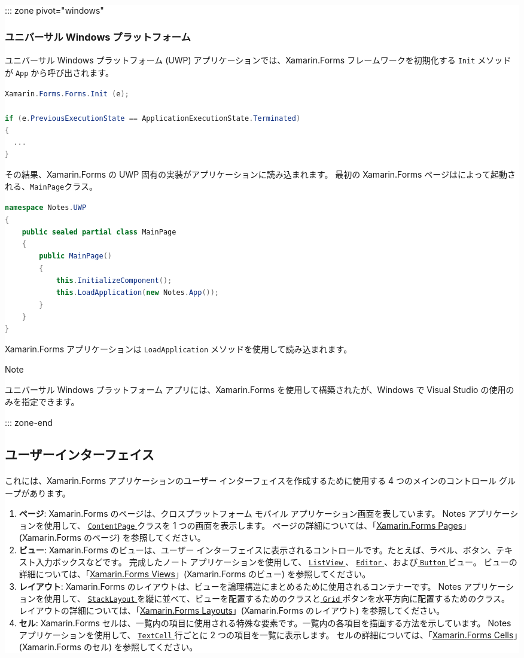 ::: zone pivot="windows"

### <a name="universal-windows-platform"></a>ユニバーサル Windows プラットフォーム

ユニバーサル Windows プラットフォーム (UWP) アプリケーションでは、Xamarin.Forms フレームワークを初期化する `Init` メソッドが `App` から呼び出されます。

```csharp
Xamarin.Forms.Forms.Init (e);

if (e.PreviousExecutionState == ApplicationExecutionState.Terminated)
{
  ...
}
```

その結果、Xamarin.Forms の UWP 固有の実装がアプリケーションに読み込まれます。 最初の Xamarin.Forms ページはによって起動される、`MainPage`クラス。

```csharp
namespace Notes.UWP
{
    public sealed partial class MainPage
    {
        public MainPage()
        {
            this.InitializeComponent();
            this.LoadApplication(new Notes.App());
        }
    }
}
```

Xamarin.Forms アプリケーションは `LoadApplication` メソッドを使用して読み込まれます。

> [!NOTE]
> ユニバーサル Windows プラットフォーム アプリには、Xamarin.Forms を使用して構築されたが、Windows で Visual Studio の使用のみを指定できます。

::: zone-end

## <a name="user-interface"></a>ユーザーインターフェイス

これには、Xamarin.Forms アプリケーションのユーザー インターフェイスを作成するために使用する 4 つのメインのコントロール グループがあります。

1. **ページ**: Xamarin.Forms のページは、クロスプラットフォーム モバイル アプリケーション画面を表しています。 Notes アプリケーションを使用して、 [ `ContentPage` ](xref:Xamarin.Forms.ContentPage)クラスを 1 つの画面を表示します。 ページの詳細については、「[Xamarin.Forms Pages](~/xamarin-forms/user-interface/controls/pages.md)」(Xamarin.Forms のページ) を参照してください。
1. **ビュー**: Xamarin.Forms のビューは、ユーザー インターフェイスに表示されるコントロールです。たとえば、ラベル、ボタン、テキスト入力ボックスなどです。 完成したノート アプリケーションを使用して、 [ `ListView` ](xref:Xamarin.Forms.ListView)、 [ `Editor` ](xref:Xamarin.Forms.Editor)、および[ `Button` ](xref:Xamarin.Forms.Button)ビュー。 ビューの詳細については、「[Xamarin.Forms Views](~/xamarin-forms/user-interface/controls/views.md)」(Xamarin.Forms のビュー) を参照してください。
1. **レイアウト**: Xamarin.Forms のレイアウトは、ビューを論理構造にまとめるために使用されるコンテナーです。 Notes アプリケーションを使用して、 [ `StackLayout` ](xref:Xamarin.Forms.StackLayout)を縦に並べて、ビューを配置するためのクラスと[ `Grid` ](xref:Xamarin.Forms.Grid)ボタンを水平方向に配置するためのクラス。 レイアウトの詳細については、「[Xamarin.Forms Layouts](~/xamarin-forms/user-interface/controls/layouts.md)」(Xamarin.Forms のレイアウト) を参照してください。
1. **セル**: Xamarin.Forms セルは、一覧内の項目に使用される特殊な要素です。一覧内の各項目を描画する方法を示しています。 Notes アプリケーションを使用して、 [ `TextCell` ](xref:Xamarin.Forms.TextCell)行ごとに 2 つの項目を一覧に表示します。 セルの詳細については、「[Xamarin.Forms Cells](~/xamarin-forms/user-interface/controls/cells.md)」(Xamarin.Forms のセル) を参照してください。
